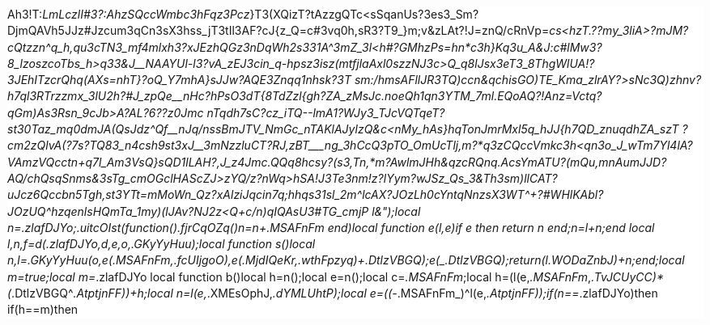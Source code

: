 Ah3!T:_LmLczlI#3?:AhzSQccWmbc3hFqz3Pcz_}T3(XQizT?tAzzgQTc<sSqanUs?3es3_Sm?DjmQAVh5JJz#Jzcum3qCn3sX3hss_jT3tIl3AF?cJ{z_Q=c#3vq0h,sR3?T9_}m;v&zLAt?!J=znQ/cRnVp=_cs<hzT.??my_3liA>?mJM?cQtzzn^q_h,qu3cTN3_mf4mlxh3?xJEzhQGz3nDqWh2s331A^_3mZ_3l<h#?GMhzPs=_hn*c3h}Kq3u_A_&J:c#lMw3?8_lzoszcoTbs_h>q33&J__NAAYUl-l3?vA_zEJ3cin_q-hpsz3isz_(mtfjlaAxl0szzNJ3c>Q_q8lJsx3eT3_8ThgWlUA!?3JEhITzcrQhq(AXs=nhT}?oQ_Y7mhA}sJJw?AQE3Znqq1nhsk?3T _sm:/hmsAFllJR3TQ)ccn&qchisGO)TE_Kma_zlrAY?>sNc3Q)zhnv_?h7ql3RTrzzmx_3lU2h?#J_zpQe__nHc?hPsO3dT{_8TdZzl{gh?ZA_zMsJc.noeQh1qn3YTM_7ml.EQoAQ?!Anz=_Vctq?qGm)As3Rsn_9cJb>A?AL?6??z0Jmc nTqdh7sC?_cz_iTQ--lmA1?WJy3_TJcVQTqeT?st30Taz_mq0dmJA(QsJdz^Qf__nJq/nssBmJTV_NmGc_nTAKlAJylzQ&c<nMy_hAs}hqTonJmrMxl5q_hJJ{h7QD_znuqdhZA_szT ?cm2zQlvA(?7s_?TQ83_n4csh9st3xJ__3mNzzluCT?RJ,zBT___ng_3hCcQ3pTO_OmUcTlj,m?*q3zCQccVmkc3h<qn3o_J_wTm7Yl4lA?VAmzVQcctn+q7l_Am3VsQ_}sQD1lLAH?,J_z4Jmc.QQq8hcsy?(s3_,Tn,*m?AwlmJHh&qzcRQnq.AcsYmATU?(mQu,mnAumJJD?AQ/chQsqSnms&3sTg_cmOGclHAScZJ>zYQ/z?nWq>hSA!J3Te3nm!z?lYym?wJSz_Q<zhn9cnh>s_3&Th3sm)_llCAT?uJcz6Qccbn5Tgh,st3YTt_=mMoWn_Qz?xAlziJqcin7q;hhqs31sl_2m_*^lcAX?_JOzLh0cYntqNnzsX3WT^_+?#WHlKAbl?JOzUQ^__hzqenlsHQmTa_1my)(lJAv?NJ2z<Q+c/n)qIQAsU3#TG_cmjP l&");local n=_.zlafDJYo;_.uitcOIst(function()_.fjrCqOZq()n=n+_.MSAFnFm_ end)local function e(l,e)if e then return n end;n=l+n;end local l,n,f=d(_.zlafDJYo,d,e,o,_.GKyYyHuu);local function s()local n,l=_.GKyYyHuu(o,e(_.MSAFnFm_,_.fcUIjgoO),e(_.MjdIQeKr,_.wthFpzyq)+_.DtlzVBGQ);e(_.DtlzVBGQ);return(l*_.WODaZnbJ)+n;end;local m=true;local m=_.zlafDJYo local function b()local h=n();local e=n();local c=_.MSAFnFm_;local h=(l(e,_.MSAFnFm_,_.TvJCUyCC)*(_.DtlzVBGQ^_.AtptjnFF))+h;local n=l(e,_.XMEsOphJ,_.dYMLUhtP);local e=((-_.MSAFnFm_)^l(e,_.AtptjnFF));if(n==_.zlafDJYo)then if(h==m)then 